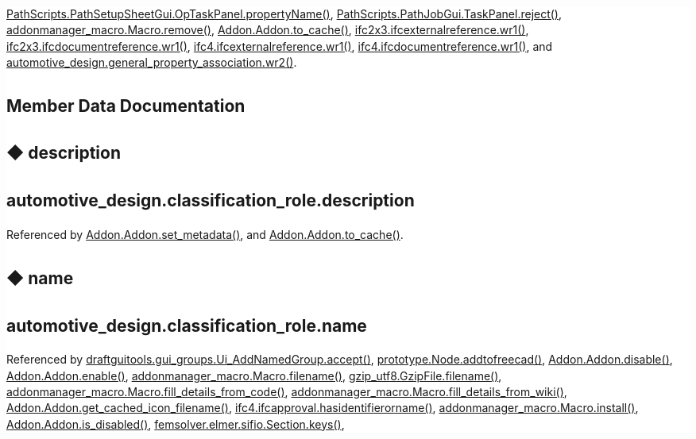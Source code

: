[PathScripts.PathSetupSheetGui.OpTaskPanel.propertyName()](../../df/dbe/classPathScripts_1_1PathSetupSheetGui_1_1OpTaskPanel.html#ad9bd0e0149d1bc42fc8e89a290de4910),
[PathScripts.PathJobGui.TaskPanel.reject()](../../dc/d2a/classPathScripts_1_1PathJobGui_1_1TaskPanel.html#a54fd97ba9b0060fa8fed8a43c360da0c),
[addonmanager_macro.Macro.remove()](../../d1/dca/classaddonmanager__macro_1_1Macro.html#ad13245288f8beb62d92cb458a2d2ce05),
[Addon.Addon.to_cache()](../../d8/d91/classAddon_1_1Addon.html#aba84dd320889a7cb37c99a8b8cdc87f5),
[ifc2x3.ifcexternalreference.wr1()](../../dd/dec/classifc2x3_1_1ifcexternalreference.html#ae8dab59397d2468ff7fe0a10f42b75b2),
[ifc2x3.ifcdocumentreference.wr1()](../../df/dd6/classifc2x3_1_1ifcdocumentreference.html#a7d5fdb1cb0dee567c44834b868c5cdad),
[ifc4.ifcexternalreference.wr1()](../../d5/dd9/classifc4_1_1ifcexternalreference.html#a0e6ba5265c69b44700e8d9b179e9f240),
[ifc4.ifcdocumentreference.wr1()](../../d7/d2b/classifc4_1_1ifcdocumentreference.html#a8779d74c67e647441d1fb20c76f44f97),
and
[automotive_design.general_property_association.wr2()](../../d2/df3/classautomotive__design_1_1general__property__association.html#ae7f46462c59bc4e541a5d2511631eb65).

## Member Data Documentation

## ◆ description

automotive_design.classification_role.description  
---  
  
Referenced by
[Addon.Addon.set_metadata()](../../d8/d91/classAddon_1_1Addon.html#a799523f4861c30f1516a59602d5b77cd),
and
[Addon.Addon.to_cache()](../../d8/d91/classAddon_1_1Addon.html#aba84dd320889a7cb37c99a8b8cdc87f5).

## ◆ name

automotive_design.classification_role.name  
---  
  
Referenced by
[draftguitools.gui_groups.Ui_AddNamedGroup.accept()](../../d3/df7/classdraftguitools_1_1gui__groups_1_1Ui__AddNamedGroup.html#a9ea5973817eab7d74792f5b109a01466),
[prototype.Node.addtofreecad()](../../d2/d62/classprototype_1_1Node.html#adc095cc5636da029d1e0d9cef8859701),
[Addon.Addon.disable()](../../d8/d91/classAddon_1_1Addon.html#ae714705a38afe9f13cd2b17580178b31),
[Addon.Addon.enable()](../../d8/d91/classAddon_1_1Addon.html#a79d327ec9a0b4e85e9e96cfad4003ed6),
[addonmanager_macro.Macro.filename()](../../d1/dca/classaddonmanager__macro_1_1Macro.html#a5de4e6a1f3c41dce24066111955cd706),
[gzip_utf8.GzipFile.filename()](../../d2/dbe/classgzip__utf8_1_1GzipFile.html#ab56fe84a4eb08c44e7a0026280c01229),
[addonmanager_macro.Macro.fill_details_from_code()](../../d1/dca/classaddonmanager__macro_1_1Macro.html#a49b8d021a9b8255f8a490e880eb15489),
[addonmanager_macro.Macro.fill_details_from_wiki()](../../d1/dca/classaddonmanager__macro_1_1Macro.html#afc7e62120da96fc1be9dd2b4bd28ddac),
[Addon.Addon.get_cached_icon_filename()](../../d8/d91/classAddon_1_1Addon.html#a7b026027a2904028032edbe3e99e2cbd),
[ifc4.ifcapproval.hasidentifierorname()](../../df/d91/classifc4_1_1ifcapproval.html#a54f558ba3b17fad5fc6579e9d5f50947),
[addonmanager_macro.Macro.install()](../../d1/dca/classaddonmanager__macro_1_1Macro.html#ae770ab07dcecebae2b7414f278b227fe),
[Addon.Addon.is_disabled()](../../d8/d91/classAddon_1_1Addon.html#a5752a95fcf0c51ed06f9841b381d3e50),
[femsolver.elmer.sifio.Section.keys()](../../db/dab/classfemsolver_1_1elmer_1_1sifio_1_1Section.html#ab5b099447f66f33743850697f0e20de4),